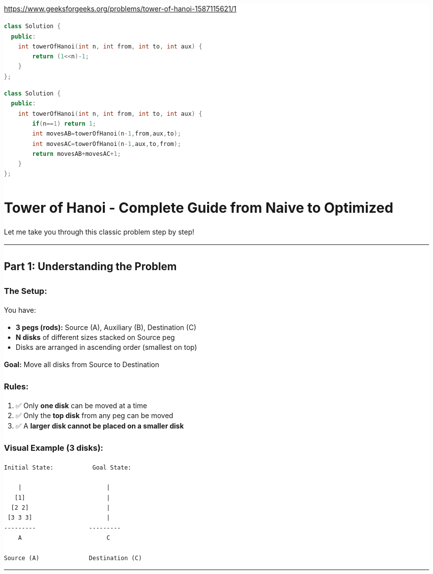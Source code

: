https://www.geeksforgeeks.org/problems/tower-of-hanoi-1587115621/1

```cpp
class Solution {
  public:
    int towerOfHanoi(int n, int from, int to, int aux) {
        return (1<<n)-1;
    }
};
```

```cpp
class Solution {
  public:
    int towerOfHanoi(int n, int from, int to, int aux) {
        if(n==1) return 1;
        int movesAB=towerOfHanoi(n-1,from,aux,to);
        int movesAC=towerOfHanoi(n-1,aux,to,from);
        return movesAB+movesAC+1;
    }
};
```

# Tower of Hanoi - Complete Guide from Naive to Optimized

Let me take you through this classic problem step by step!

---

## **Part 1: Understanding the Problem**

### **The Setup:**

You have:

- **3 pegs (rods):** Source (A), Auxiliary (B), Destination (C)
- **N disks** of different sizes stacked on Source peg
- Disks are arranged in ascending order (smallest on top)

**Goal:** Move all disks from Source to Destination

### **Rules:**

1. ✅ Only **one disk** can be moved at a time
2. ✅ Only the **top disk** from any peg can be moved
3. ✅ A **larger disk cannot be placed on a smaller disk**

### **Visual Example (3 disks):**

```
Initial State:           Goal State:

    |                        |
   [1]                       |
  [2 2]                      |
 [3 3 3]                     |
---------               ---------
    A                        C

Source (A)              Destination (C)
```

---